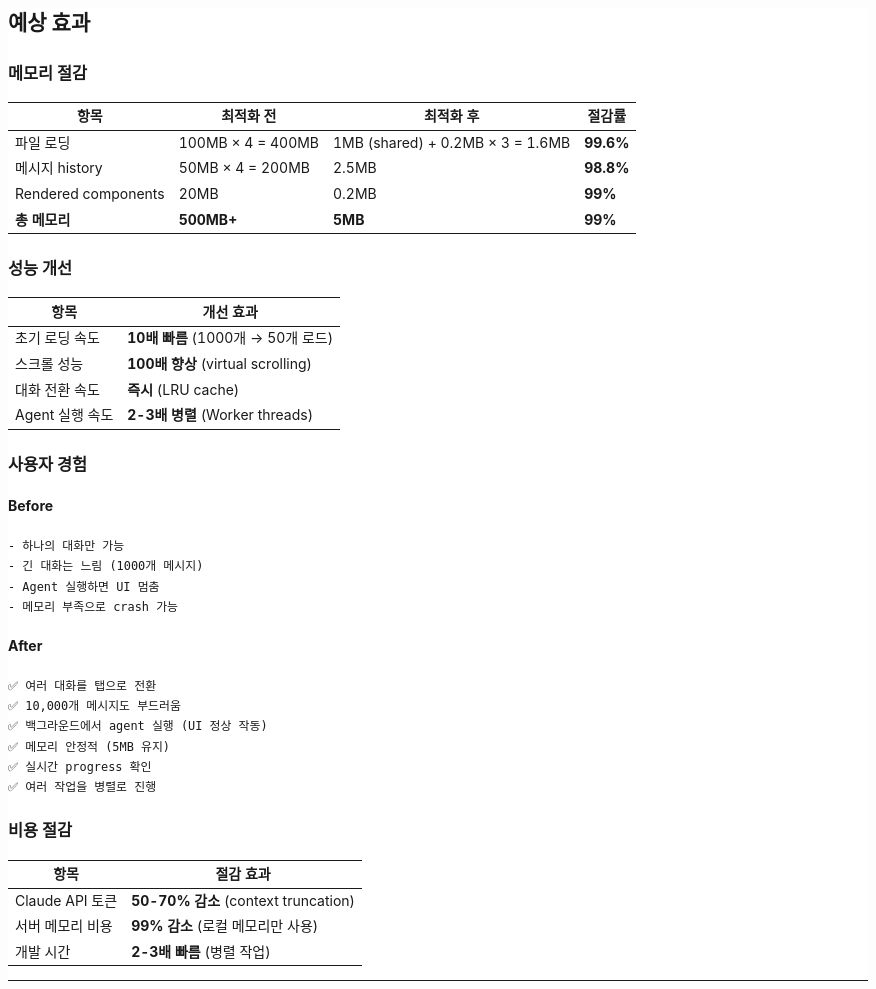 
## 예상 효과

### 메모리 절감

| 항목 | 최적화 전 | 최적화 후 | 절감률 |
|------|-----------|-----------|--------|
| 파일 로딩 | 100MB × 4 = 400MB | 1MB (shared) + 0.2MB × 3 = 1.6MB | **99.6%** |
| 메시지 history | 50MB × 4 = 200MB | 2.5MB | **98.8%** |
| Rendered components | 20MB | 0.2MB | **99%** |
| **총 메모리** | **500MB+** | **5MB** | **99%** |

### 성능 개선

| 항목 | 개선 효과 |
|------|----------|
| 초기 로딩 속도 | **10배 빠름** (1000개 → 50개 로드) |
| 스크롤 성능 | **100배 향상** (virtual scrolling) |
| 대화 전환 속도 | **즉시** (LRU cache) |
| Agent 실행 속도 | **2-3배 병렬** (Worker threads) |

### 사용자 경험

#### Before
```
- 하나의 대화만 가능
- 긴 대화는 느림 (1000개 메시지)
- Agent 실행하면 UI 멈춤
- 메모리 부족으로 crash 가능
```

#### After
```
✅ 여러 대화를 탭으로 전환
✅ 10,000개 메시지도 부드러움
✅ 백그라운드에서 agent 실행 (UI 정상 작동)
✅ 메모리 안정적 (5MB 유지)
✅ 실시간 progress 확인
✅ 여러 작업을 병렬로 진행
```

### 비용 절감

| 항목 | 절감 효과 |
|------|----------|
| Claude API 토큰 | **50-70% 감소** (context truncation) |
| 서버 메모리 비용 | **99% 감소** (로컬 메모리만 사용) |
| 개발 시간 | **2-3배 빠름** (병렬 작업) |

---